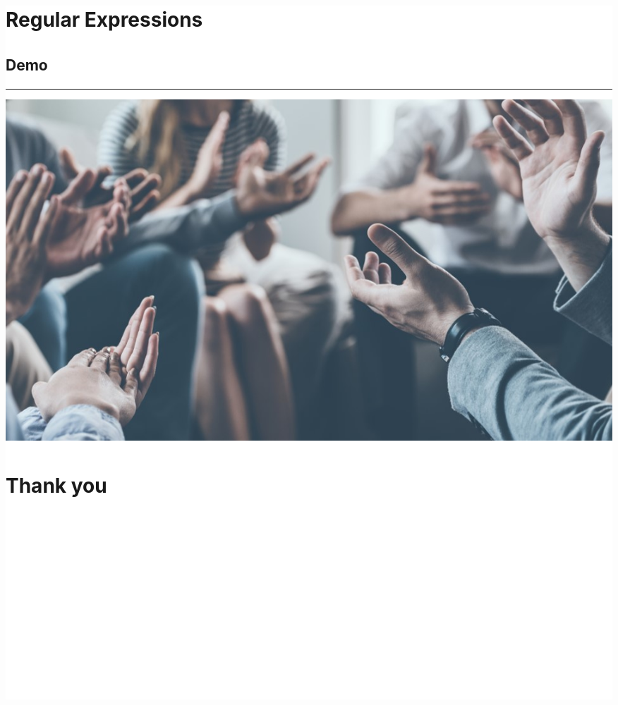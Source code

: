 
# Regular Expressions

## Demo

---

![bg](images/thank-you.jpg)

# Thank you

<br>
<br>
<br>
<br>
<br>
<br>
<br>
<br>
<br>
<br>
<br>
<br>
<br>
